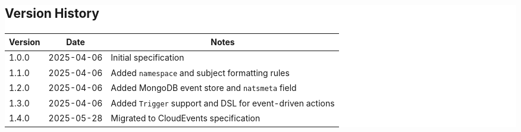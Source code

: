 ## Version History

| Version | Date | Notes |
| --- | --- | --- |
| 1.0.0 | 2025-04-06 | Initial specification |
| 1.1.0 | 2025-04-06 | Added `namespace` and subject formatting rules |
| 1.2.0 | 2025-04-06 | Added MongoDB event store and `natsmeta` field |
| 1.3.0 | 2025-04-06 | Added `Trigger` support and DSL for event-driven actions |
| 1.4.0 | 2025-05-28 | Migrated to CloudEvents specification |
